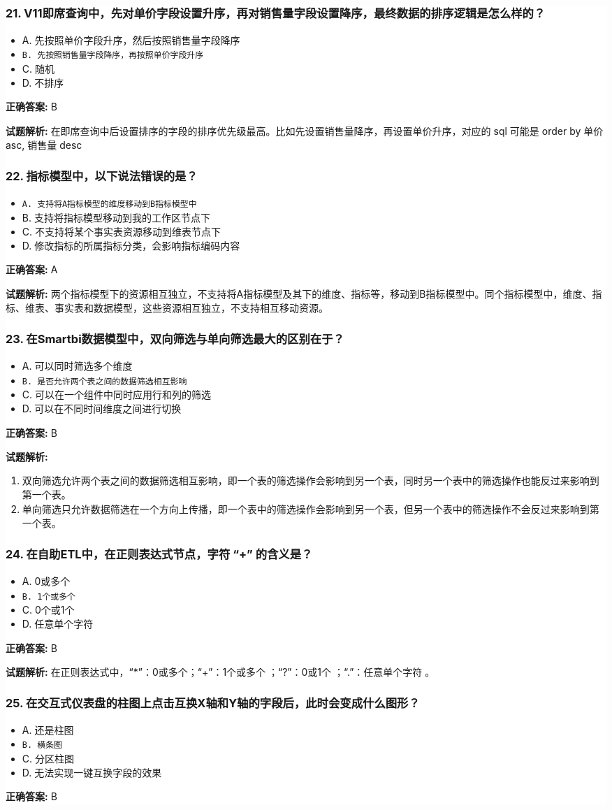 
### 21. V11即席查询中，先对单价字段设置升序，再对销售量字段设置降序，最终数据的排序逻辑是怎么样的？

- A. 先按照单价字段升序，然后按照销售量字段降序
- `B. 先按照销售量字段降序，再按照单价字段升序`
- C. 随机
- D. 不排序

**正确答案:** B

**试题解析:** 在即席查询中后设置排序的字段的排序优先级最高。比如先设置销售量降序，再设置单价升序，对应的 sql 可能是 order by 单价 asc, 销售量 desc

### 22. 指标模型中，以下说法错误的是？

- `A. 支持将A指标模型的维度移动到B指标模型中`
- B. 支持将指标模型移动到我的工作区节点下
- C. 不支持将某个事实表资源移动到维表节点下
- D. 修改指标的所属指标分类，会影响指标编码内容

**正确答案:** A

**试题解析:** 两个指标模型下的资源相互独立，不支持将A指标模型及其下的维度、指标等，移动到B指标模型中。同个指标模型中，维度、指标、维表、事实表和数据模型，这些资源相互独立，不支持相互移动资源。

### 23. 在Smartbi数据模型中，双向筛选与单向筛选最大的区别在于？

- A. 可以同时筛选多个维度
- `B. 是否允许两个表之间的数据筛选相互影响`
- C. 可以在一个组件中同时应用行和列的筛选
- D. 可以在不同时间维度之间进行切换

**正确答案:** B

**试题解析:** 
1. 双向筛选允许两个表之间的数据筛选相互影响，即一个表的筛选操作会影响到另一个表，同时另一个表中的筛选操作也能反过来影响到第一个表。
2. 单向筛选只允许数据筛选在一个方向上传播，即一个表中的筛选操作会影响到另一个表，但另一个表中的筛选操作不会反过来影响到第一个表。


### 24. 在自助ETL中，在正则表达式节点，字符 “+” 的含义是？

- A. 0或多个
- `B. 1个或多个`
- C. 0个或1个
- D. 任意单个字符

**正确答案:** B

**试题解析:** 在正则表达式中，“*”：0或多个；“+”：1个或多个 ；“?”：0或1个 ；“.”：任意单个字符 。

### 25. 在交互式仪表盘的柱图上点击互换X轴和Y轴的字段后，此时会变成什么图形？

- A. 还是柱图
- `B. 横条图`
- C. 分区柱图
- D. 无法实现一键互换字段的效果

**正确答案:** B
